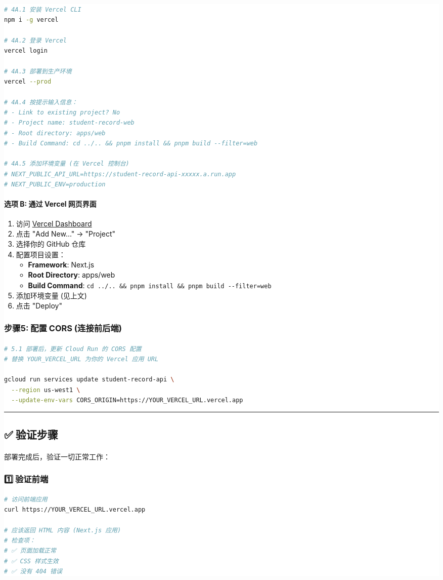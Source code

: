 ```bash
# 4A.1 安装 Vercel CLI
npm i -g vercel

# 4A.2 登录 Vercel
vercel login

# 4A.3 部署到生产环境
vercel --prod

# 4A.4 按提示输入信息：
# - Link to existing project? No
# - Project name: student-record-web
# - Root directory: apps/web
# - Build Command: cd ../.. && pnpm install && pnpm build --filter=web

# 4A.5 添加环境变量 (在 Vercel 控制台)
# NEXT_PUBLIC_API_URL=https://student-record-api-xxxxx.a.run.app
# NEXT_PUBLIC_ENV=production
```

#### 选项 B: 通过 Vercel 网页界面

1. 访问 [Vercel Dashboard](https://vercel.com/dashboard)
2. 点击 "Add New..." → "Project"
3. 选择你的 GitHub 仓库
4. 配置项目设置：
   - **Framework**: Next.js
   - **Root Directory**: apps/web
   - **Build Command**: `cd ../.. && pnpm install && pnpm build --filter=web`
5. 添加环境变量 (见上文)
6. 点击 "Deploy"

### 步骤5: 配置 CORS (连接前后端)

```bash
# 5.1 部署后，更新 Cloud Run 的 CORS 配置
# 替换 YOUR_VERCEL_URL 为你的 Vercel 应用 URL

gcloud run services update student-record-api \
  --region us-west1 \
  --update-env-vars CORS_ORIGIN=https://YOUR_VERCEL_URL.vercel.app
```

---

## ✅ 验证步骤

部署完成后，验证一切正常工作：

### 1️⃣ 验证前端

```bash
# 访问前端应用
curl https://YOUR_VERCEL_URL.vercel.app

# 应该返回 HTML 内容 (Next.js 应用)
# 检查项：
# ✅ 页面加载正常
# ✅ CSS 样式生效
# ✅ 没有 404 错误
```
